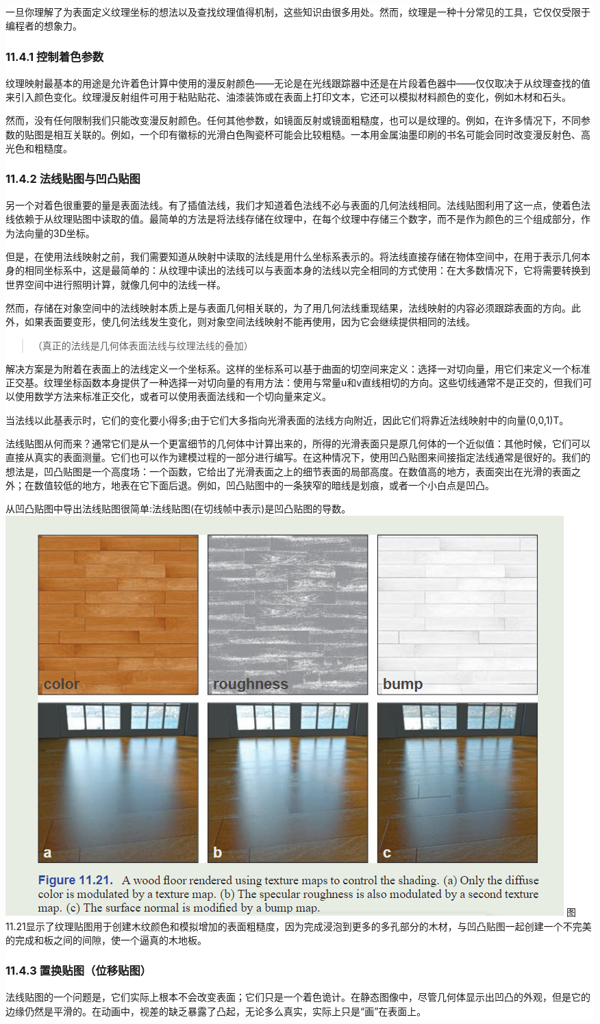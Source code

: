 一旦你理解了为表面定义纹理坐标的想法以及查找纹理值得机制，这些知识由很多用处。然而，纹理是一种十分常见的工具，它仅仅受限于编程者的想象力。
### 11.4.1 控制着色参数
纹理映射最基本的用途是允许着色计算中使用的漫反射颜色——无论是在光线跟踪器中还是在片段着色器中——仅仅取决于从纹理查找的值来引入颜色变化。纹理漫反射组件可用于粘贴贴花、油漆装饰或在表面上打印文本，它还可以模拟材料颜色的变化，例如木材和石头。

然而，没有任何限制我们只能改变漫反射颜色。任何其他参数，如镜面反射或镜面粗糙度，也可以是纹理的。例如，在许多情况下，不同参数的贴图是相互关联的。例如，一个印有徽标的光滑白色陶瓷杯可能会比较粗糙。一本用金属油墨印刷的书名可能会同时改变漫反射色、高光色和粗糙度。
### 11.4.2 法线贴图与凹凸贴图
另一个对着色很重要的量是表面法线。有了插值法线，我们才知道着色法线不必与表面的几何法线相同。法线贴图利用了这一点，使着色法线依赖于从纹理贴图中读取的值。最简单的方法是将法线存储在纹理中，在每个纹理中存储三个数字，而不是作为颜色的三个组成部分，作为法向量的3D坐标。

但是，在使用法线映射之前，我们需要知道从映射中读取的法线是用什么坐标系表示的。将法线直接存储在物体空间中，在用于表示几何本身的相同坐标系中，这是最简单的：从纹理中读出的法线可以与表面本身的法线以完全相同的方式使用：在大多数情况下，它将需要转换到世界空间中进行照明计算，就像几何中的法线一样。

然而，存储在对象空间中的法线映射本质上是与表面几何相关联的，为了用几何法线重现结果，法线映射的内容必须跟踪表面的方向。此外，如果表面要变形，使几何法线发生变化，则对象空间法线映射不能再使用，因为它会继续提供相同的法线。
> （真正的法线是几何体表面法线与纹理法线的叠加）

解决方案是为附着在表面上的法线定义一个坐标系。这样的坐标系可以基于曲面的切空间来定义：选择一对切向量，用它们来定义一个标准正交基。纹理坐标函数本身提供了一种选择一对切向量的有用方法：使用与常量u和v直线相切的方向。这些切线通常不是正交的，但我们可以使用数学方法来标准正交化，或者可以使用表面法线和一个切向量来定义。

当法线以此基表示时，它们的变化要小得多;由于它们大多指向光滑表面的法线方向附近，因此它们将靠近法线映射中的向量(0,0,1)T。

法线贴图从何而来？通常它们是从一个更富细节的几何体中计算出来的，所得的光滑表面只是原几何体的一个近似值：其他时候，它们可以直接从真实的表面测量。它们也可以作为建模过程的一部分进行编写。在这种情况下，使用凹凸贴图来间接指定法线通常是很好的。我们的想法是，凹凸贴图是一个高度场：一个函数，它给出了光滑表面之上的细节表面的局部高度。在数值高的地方，表面突出在光滑的表面之外；在数值较低的地方，地表在它下面后退。例如，凹凸贴图中的一条狭窄的暗线是划痕，或者一个小白点是凹凸。

从凹凸贴图中导出法线贴图很简单:法线贴图(在切线帧中表示)是凹凸贴图的导数。
![](pic/Pasted%20image%2020240319173643.png)
图11.21显示了纹理贴图用于创建木纹颜色和模拟增加的表面粗糙度，因为完成浸泡到更多的多孔部分的木材，与凹凸贴图一起创建一个不完美的完成和板之间的间隙，使一个逼真的木地板。
### 11.4.3 置换贴图（位移贴图）
法线贴图的一个问题是，它们实际上根本不会改变表面；它们只是一个着色诡计。在静态图像中，尽管几何体显示出凹凸的外观，但是它的边缘仍然是平滑的。在动画中，视差的缺乏暴露了凸起，无论多么真实，实际上只是“画”在表面上。
